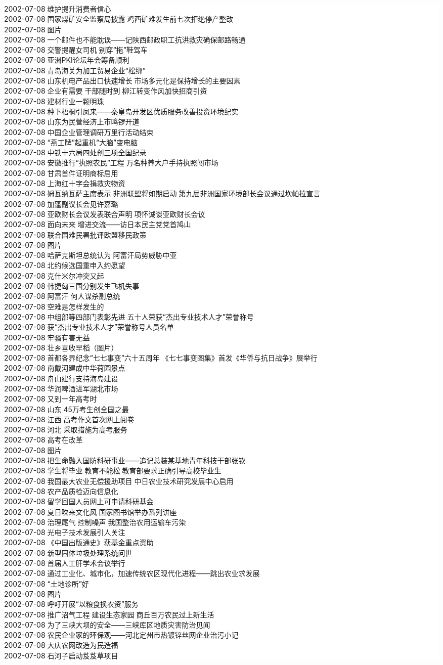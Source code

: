 2002-07-08 维护提升消费者信心  
2002-07-08 国家煤矿安全监察局披露  鸡西矿难发生前七次拒绝停产整改  
2002-07-08 图片  
2002-07-08 一个邮件也不能耽误——记陕西邮政职工抗洪救灾确保邮路畅通  
2002-07-08 交警提醒女司机  别穿“拖”鞋驾车  
2002-07-08 亚洲PKI论坛年会筹备顺利  
2002-07-08 青岛海关为加工贸易企业“松绑”  
2002-07-08 山东机电产品出口快速增长  市场多元化是保持增长的主要因素  
2002-07-08 企业有需要  干部随时到  柳江转变作风加快招商引资  
2002-07-08 建材行业一颗明珠  
2002-07-08 种下梧桐引凤来——秦皇岛开发区优质服务改善投资环境纪实  
2002-07-08 山东为民营经济上市鸣锣开道  
2002-07-08 中国企业管理调研万里行活动结束  
2002-07-08 “燕工牌”起重机“大脑”变电脑  
2002-07-08 中铁十六局四处创三项全国纪录  
2002-07-08 安徽推行“执照农民”工程  万名种养大户手持执照闯市场  
2002-07-08 甘肃首件证明商标启用  
2002-07-08 上海红十字会捐救灾物资  
2002-07-08 姆瓦纳瓦萨主席表示  非洲联盟将如期启动  第九届非洲国家环境部长会议通过坎帕拉宣言  
2002-07-08 加蓬副议长会见许嘉璐  
2002-07-08 亚欧财长会议发表联合声明  项怀诚谈亚欧财长会议  
2002-07-08 面向未来  增进交流——访日本民主党党首鸠山  
2002-07-08 联合国难民署批评欧盟移民政策  
2002-07-08 图片  
2002-07-08 哈萨克斯坦总统认为  阿富汗局势威胁中亚  
2002-07-08 北约候选国重申入约愿望  
2002-07-08 克什米尔冲突又起  
2002-07-08 韩捷匈三国分别发生飞机失事  
2002-07-08 阿富汗  何人谋杀副总统  
2002-07-08 空难是怎样发生的  
2002-07-08 中组部等四部门表彰先进  五十人荣获“杰出专业技术人才”荣誉称号  
2002-07-08 获“杰出专业技术人才”荣誉称号人员名单  
2002-07-08 牢骚有害无益  
2002-07-08 壮乡喜收早稻（图片）  
2002-07-08 首都各界纪念“七七事变”六十五周年  《七七事变图集》首发《华侨与抗日战争》展举行  
2002-07-08 南戴河建成中华荷园景点  
2002-07-08 舟山建行支持海岛建设  
2002-07-08 华润啤酒进军湖北市场  
2002-07-08 又到一年高考时  
2002-07-08 山东  45万考生创全国之最  
2002-07-08 江西  高考作文首次网上阅卷  
2002-07-08 河北  采取措施为高考服务  
2002-07-08 高考在改革  
2002-07-08 图片  
2002-07-08 把生命融入国防科研事业——追记总装某基地青年科技干部张钦  
2002-07-08 学生将毕业  教育不能松  教育部要求正确引导高校毕业生  
2002-07-08 我国最大农业无偿援助项目  中日农业技术研究发展中心启用  
2002-07-08 农产品质检迈向信息化  
2002-07-08 留学回国人员网上可申请科研基金  
2002-07-08 夏日吹来文化风  国家图书馆举办系列讲座  
2002-07-08 治理尾气  控制噪声  我国整治农用运输车污染  
2002-07-08 光电子技术发展引人关注  
2002-07-08 《中国出版通史》获基金重点资助  
2002-07-08 新型固体垃圾处理系统问世  
2002-07-08 首届人工肝学术会议举行  
2002-07-08 通过工业化、城市化，加速传统农区现代化进程——跳出农业求发展  
2002-07-08 “土地诊所”好  
2002-07-08 图片  
2002-07-08 呼吁开展“以粮食换农资”服务  
2002-07-08 推广沼气工程  建设生态家园  商丘百万农民过上新生活  
2002-07-08 为了三峡大坝的安全——三峡库区地质灾害防治见闻  
2002-07-08 农民企业家的环保观——河北定州市热镀锌丝网企业治污小记  
2002-07-08 大庆农网改造为民造福  
2002-07-08 石河子启动芨芨草项目  